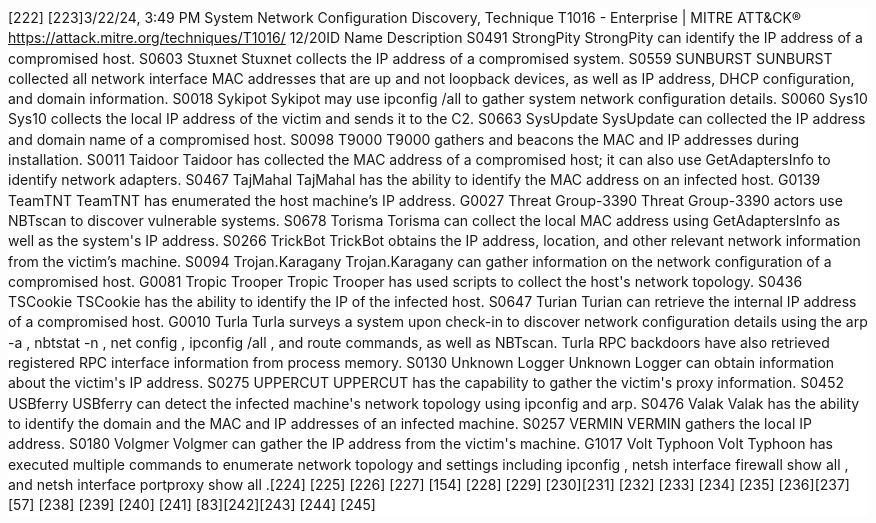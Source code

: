 [222]
[223]3/22/24, 3:49 PM System Network Conﬁguration Discovery, Technique T1016 - Enterprise | MITRE ATT&CK®
https://attack.mitre.org/techniques/T1016/ 12/20ID Name Description
S0491 StrongPity StrongPity can identify the IP address of a compromised host.
S0603 Stuxnet Stuxnet collects the IP address of a compromised system.
S0559 SUNBURST SUNBURST collected all network interface MAC addresses that are up and not loopback devices, as
well as IP address, DHCP conﬁguration, and domain information.
S0018 Sykipot Sykipot may use ipconfig /all to gather system network conﬁguration details.
S0060 Sys10 Sys10 collects the local IP address of the victim and sends it to the C2.
S0663 SysUpdate SysUpdate can collected the IP address and domain name of a compromised host.
S0098 T9000 T9000 gathers and beacons the MAC and IP addresses during installation.
S0011 Taidoor Taidoor has collected the MAC address of a compromised host; it can also use GetAdaptersInfo to
identify network adapters.
S0467 TajMahal TajMahal has the ability to identify the MAC address on an infected host.
G0139 TeamTNT TeamTNT has enumerated the host machine’s IP address.
G0027 Threat Group-3390 Threat Group-3390 actors use NBTscan to discover vulnerable systems.
S0678 Torisma Torisma can collect the local MAC address using GetAdaptersInfo as well as the system's IP
address.
S0266 TrickBot TrickBot obtains the IP address, location, and other relevant network information from the victim’s
machine.
S0094 Trojan.Karagany Trojan.Karagany can gather information on the network conﬁguration of a compromised host.
G0081 Tropic Trooper Tropic Trooper has used scripts to collect the host's network topology.
S0436 TSCookie TSCookie has the ability to identify the IP of the infected host.
S0647 Turian Turian can retrieve the internal IP address of a compromised host.
G0010 Turla Turla surveys a system upon check-in to discover network conﬁguration details using the arp -a ,
nbtstat -n , net config , ipconfig /all , and route commands, as well as NBTscan.
Turla RPC backdoors have also retrieved registered RPC interface information from process memory.
S0130 Unknown Logger Unknown Logger can obtain information about the victim's IP address.
S0275 UPPERCUT UPPERCUT has the capability to gather the victim's proxy information.
S0452 USBferry USBferry can detect the infected machine's network topology using ipconfig and arp.
S0476 Valak Valak has the ability to identify the domain and the MAC and IP addresses of an infected machine.
S0257 VERMIN VERMIN gathers the local IP address.
S0180 Volgmer Volgmer can gather the IP address from the victim's machine.
G1017 Volt Typhoon Volt Typhoon has executed multiple commands to enumerate network topology and settings
including ipconfig , netsh interface firewall show all , and netsh interface portproxy
show all .[224]
[225]
[226]
[227]
[154]
[228]
[229]
[230][231]
[232]
[233]
[234]
[235]
[236][237][57]
[238]
[239]
[240]
[241]
[83][242][243]
[244]
[245]